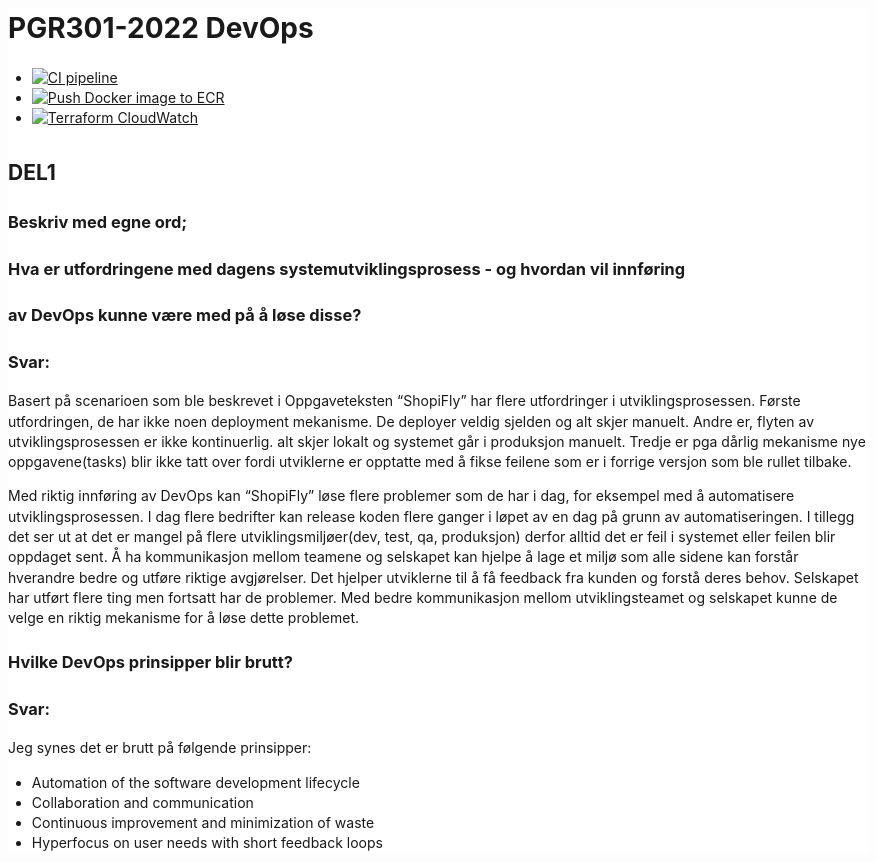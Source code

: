 # PGR301-2022 DevOps
* [![CI pipeline](https://github.com/ShevinMamandi/DevOps_PGR301_exam-1041/actions/workflows/ci.yml/badge.svg)](https://github.com/ShevinMamandi/DevOps_PGR301_exam-1041/actions/workflows/ci.yml)
* [![Push Docker image to ECR](https://github.com/ShevinMamandi/DevOps_PGR301_exam-1041/actions/workflows/docker.yml/badge.svg)](https://github.com/ShevinMamandi/DevOps_PGR301_exam-1041/actions/workflows/docker.yml)
* [![Terraform CloudWatch](https://github.com/ShevinMamandi/DevOps_PGR301_exam-1041/actions/workflows/cloudwatch_dashboard.yml/badge.svg)](https://github.com/ShevinMamandi/DevOps_PGR301_exam-1041/actions/workflows/cloudwatch_dashboard.yml)
## DEL1

### Beskriv med egne ord;
### Hva er utfordringene med dagens systemutviklingsprosess - og hvordan vil innføring
### av DevOps kunne være med på å løse disse? 

### Svar:
Basert på scenarioen som ble beskrevet i Oppgaveteksten “ShopiFly” har flere utfordringer
i utviklingsprosessen.
Første utfordringen, de har ikke noen deployment mekanisme. De deployer veldig sjelden og alt skjer manuelt.
Andre er, flyten av utviklingsprosessen er ikke kontinuerlig. alt skjer lokalt og systemet går i produksjon manuelt.
Tredje er pga dårlig mekanisme nye oppgavene(tasks) blir ikke tatt over fordi utviklerne er opptatte
med å fikse feilene som er i forrige versjon som ble rullet tilbake.

Med riktig innføring av DevOps kan “ShopiFly” løse flere problemer som de har i dag,
for eksempel med å automatisere utviklingsprosessen. I dag flere bedrifter kan release koden flere
ganger i løpet av en dag på grunn av automatiseringen. I tillegg det ser ut at det er mangel på
flere utviklingsmiljøer(dev, test, qa, produksjon) derfor alltid det er feil i systemet eller feilen blir oppdaget sent.
Å ha kommunikasjon mellom teamene og selskapet kan hjelpe å lage et miljø  som alle sidene kan forstår
hverandre bedre og utføre riktige avgjørelser. Det hjelper utviklerne til å få feedback fra kunden og forstå deres
behov. Selskapet har utført flere ting men fortsatt har de problemer.
Med bedre kommunikasjon mellom utviklingsteamet og selskapet kunne de velge en riktig mekanisme for
å løse dette problemet.

### Hvilke DevOps prinsipper blir brutt?
### Svar:
Jeg synes det er brutt på følgende prinsipper:
- Automation of the software development lifecycle
- Collaboration and communication
- Continuous improvement and minimization of waste
- Hyperfocus on user needs with short feedback loops
